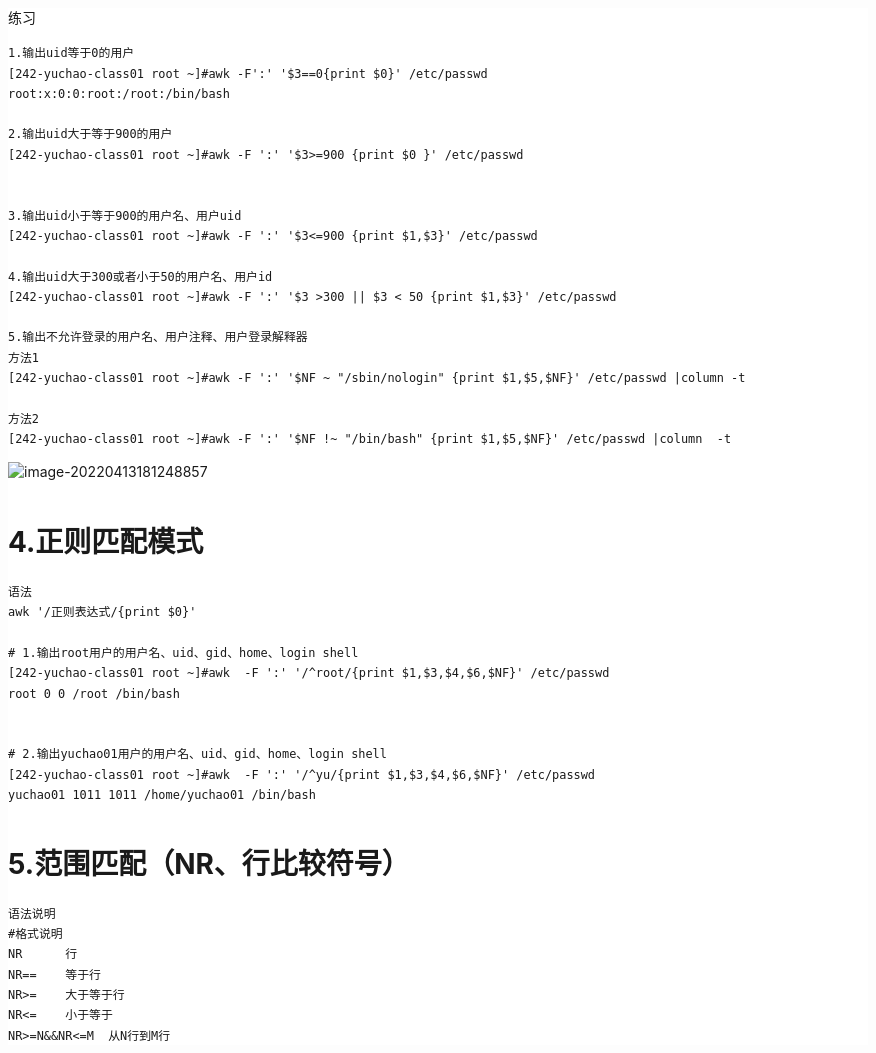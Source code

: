练习

```
1.输出uid等于0的用户
[242-yuchao-class01 root ~]#awk -F':' '$3==0{print $0}' /etc/passwd
root:x:0:0:root:/root:/bin/bash

2.输出uid大于等于900的用户
[242-yuchao-class01 root ~]#awk -F ':' '$3>=900 {print $0 }' /etc/passwd


3.输出uid小于等于900的用户名、用户uid
[242-yuchao-class01 root ~]#awk -F ':' '$3<=900 {print $1,$3}' /etc/passwd

4.输出uid大于300或者小于50的用户名、用户id
[242-yuchao-class01 root ~]#awk -F ':' '$3 >300 || $3 < 50 {print $1,$3}' /etc/passwd

5.输出不允许登录的用户名、用户注释、用户登录解释器
方法1
[242-yuchao-class01 root ~]#awk -F ':' '$NF ~ "/sbin/nologin" {print $1,$5,$NF}' /etc/passwd |column -t

方法2
[242-yuchao-class01 root ~]#awk -F ':' '$NF !~ "/bin/bash" {print $1,$5,$NF}' /etc/passwd |column  -t
```

![image-20220413181248857](http://book.bikongge.com/sre/2024-linux/image-20220413181248857.png)

# 4.正则匹配模式

```
语法
awk '/正则表达式/{print $0}'

# 1.输出root用户的用户名、uid、gid、home、login shell
[242-yuchao-class01 root ~]#awk  -F ':' '/^root/{print $1,$3,$4,$6,$NF}' /etc/passwd
root 0 0 /root /bin/bash


# 2.输出yuchao01用户的用户名、uid、gid、home、login shell
[242-yuchao-class01 root ~]#awk  -F ':' '/^yu/{print $1,$3,$4,$6,$NF}' /etc/passwd
yuchao01 1011 1011 /home/yuchao01 /bin/bash
```

# 5.范围匹配（NR、行比较符号）

```
语法说明
#格式说明
NR      行
NR==    等于行
NR>=    大于等于行
NR<=    小于等于
NR>=N&&NR<=M  从N行到M行
```
